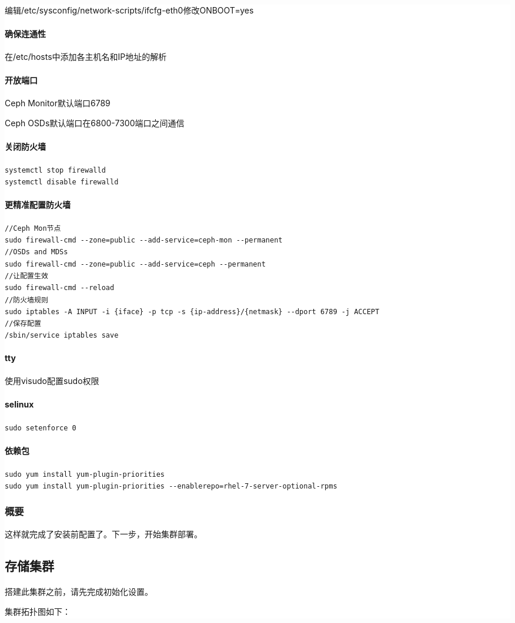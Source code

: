编辑/etc/sysconfig/network-scripts/ifcfg-eth0修改ONBOOT=yes

#### 确保连通性
在/etc/hosts中添加各主机名和IP地址的解析

#### 开放端口
Ceph Monitor默认端口6789

Ceph OSDs默认端口在6800-7300端口之间通信

#### 关闭防火墙
```shell
systemctl stop firewalld
systemctl disable firewalld
```
#### 更精准配置防火墙
```shell
//Ceph Mon节点
sudo firewall-cmd --zone=public --add-service=ceph-mon --permanent
//OSDs and MDSs
sudo firewall-cmd --zone=public --add-service=ceph --permanent
//让配置生效
sudo firewall-cmd --reload
//防火墙规则
sudo iptables -A INPUT -i {iface} -p tcp -s {ip-address}/{netmask} --dport 6789 -j ACCEPT
//保存配置
/sbin/service iptables save

```
####  tty
使用visudo配置sudo权限

#### selinux
```shell
sudo setenforce 0
```

#### 依赖包
```shell
sudo yum install yum-plugin-priorities
sudo yum install yum-plugin-priorities --enablerepo=rhel-7-server-optional-rpms
```



### 概要
这样就完成了安装前配置了。下一步，开始集群部署。


## 存储集群

搭建此集群之前，请先完成初始化设置。

集群拓扑图如下：
